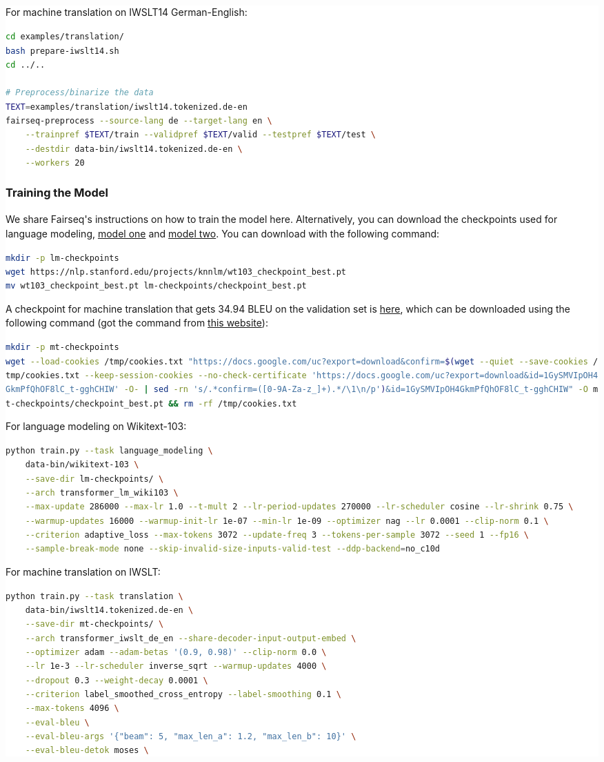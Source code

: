 For machine translation on IWSLT14 German-English:
```bash
cd examples/translation/
bash prepare-iwslt14.sh
cd ../..

# Preprocess/binarize the data
TEXT=examples/translation/iwslt14.tokenized.de-en
fairseq-preprocess --source-lang de --target-lang en \
    --trainpref $TEXT/train --validpref $TEXT/valid --testpref $TEXT/test \
    --destdir data-bin/iwslt14.tokenized.de-en \
    --workers 20
```

### Training the Model

We share Fairseq's instructions on how to train the model here. Alternatively, you can download the checkpoints used for language modeling, [model one](https://nlp.stanford.edu/projects/knnlm/wt103_checkpoint_best.pt) and [model two](https://dl.fbaipublicfiles.com/fairseq/models/lm/adaptive_lm_wiki103.tar.bz2). You can download with the following command:
```bash
mkdir -p lm-checkpoints
wget https://nlp.stanford.edu/projects/knnlm/wt103_checkpoint_best.pt
mv wt103_checkpoint_best.pt lm-checkpoints/checkpoint_best.pt
```

A checkpoint for machine translation that gets 34.94 BLEU on the validation set is [here](https://drive.google.com/file/d/1GySMVIpOH4GkmPfQhOF8lC_t-gghCHIW/view?usp=sharing), which can be downloaded using the following command (got the command from [this website](https://gdrive-wget.glitch.me/)):
```bash
mkdir -p mt-checkpoints
wget --load-cookies /tmp/cookies.txt "https://docs.google.com/uc?export=download&confirm=$(wget --quiet --save-cookies /tmp/cookies.txt --keep-session-cookies --no-check-certificate 'https://docs.google.com/uc?export=download&id=1GySMVIpOH4GkmPfQhOF8lC_t-gghCHIW' -O- | sed -rn 's/.*confirm=([0-9A-Za-z_]+).*/\1\n/p')&id=1GySMVIpOH4GkmPfQhOF8lC_t-gghCHIW" -O mt-checkpoints/checkpoint_best.pt && rm -rf /tmp/cookies.txt
```

For language modeling on Wikitext-103:
```bash
python train.py --task language_modeling \
    data-bin/wikitext-103 \
    --save-dir lm-checkpoints/ \
    --arch transformer_lm_wiki103 \
    --max-update 286000 --max-lr 1.0 --t-mult 2 --lr-period-updates 270000 --lr-scheduler cosine --lr-shrink 0.75 \
    --warmup-updates 16000 --warmup-init-lr 1e-07 --min-lr 1e-09 --optimizer nag --lr 0.0001 --clip-norm 0.1 \
    --criterion adaptive_loss --max-tokens 3072 --update-freq 3 --tokens-per-sample 3072 --seed 1 --fp16 \
    --sample-break-mode none --skip-invalid-size-inputs-valid-test --ddp-backend=no_c10d
```

For machine translation on IWSLT:
```bash
python train.py --task translation \
    data-bin/iwslt14.tokenized.de-en \
    --save-dir mt-checkpoints/ \
    --arch transformer_iwslt_de_en --share-decoder-input-output-embed \
    --optimizer adam --adam-betas '(0.9, 0.98)' --clip-norm 0.0 \
    --lr 1e-3 --lr-scheduler inverse_sqrt --warmup-updates 4000 \
    --dropout 0.3 --weight-decay 0.0001 \
    --criterion label_smoothed_cross_entropy --label-smoothing 0.1 \
    --max-tokens 4096 \
    --eval-bleu \
    --eval-bleu-args '{"beam": 5, "max_len_a": 1.2, "max_len_b": 10}' \
    --eval-bleu-detok moses \
```